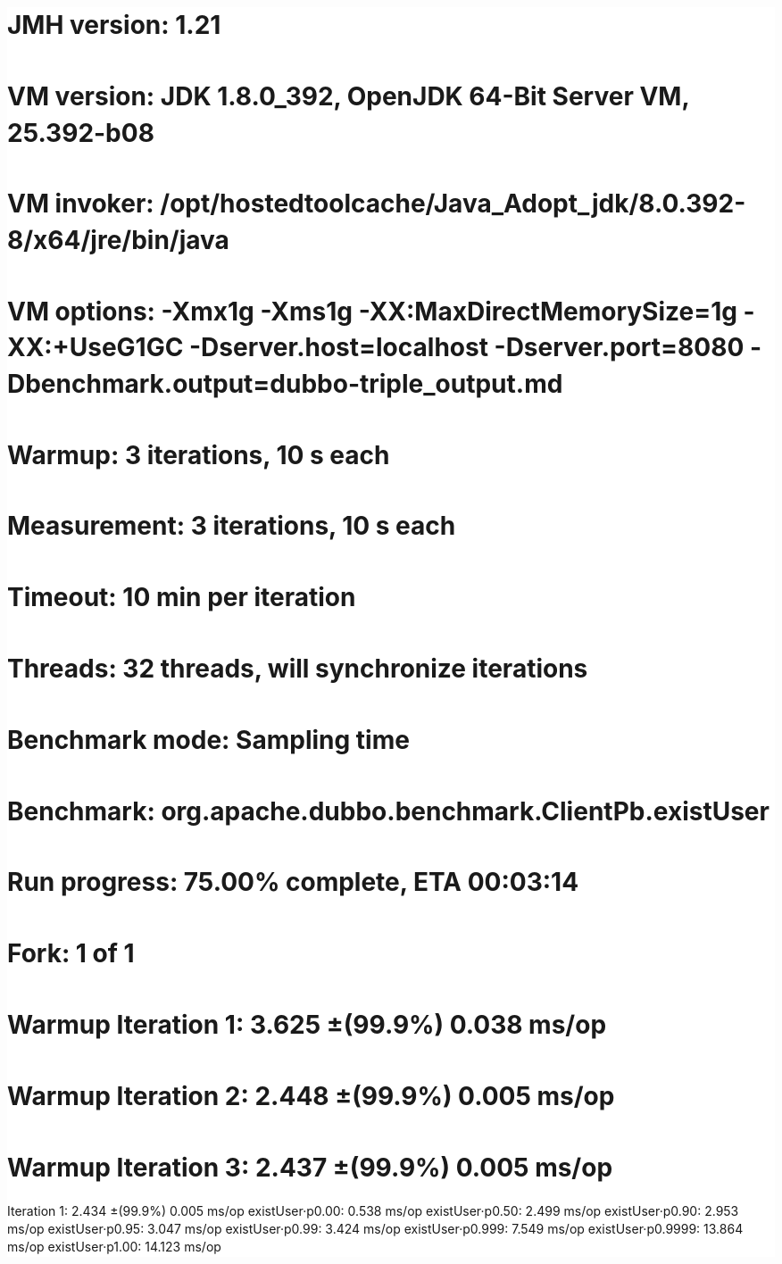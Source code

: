
# JMH version: 1.21
# VM version: JDK 1.8.0_392, OpenJDK 64-Bit Server VM, 25.392-b08
# VM invoker: /opt/hostedtoolcache/Java_Adopt_jdk/8.0.392-8/x64/jre/bin/java
# VM options: -Xmx1g -Xms1g -XX:MaxDirectMemorySize=1g -XX:+UseG1GC -Dserver.host=localhost -Dserver.port=8080 -Dbenchmark.output=dubbo-triple_output.md
# Warmup: 3 iterations, 10 s each
# Measurement: 3 iterations, 10 s each
# Timeout: 10 min per iteration
# Threads: 32 threads, will synchronize iterations
# Benchmark mode: Sampling time
# Benchmark: org.apache.dubbo.benchmark.ClientPb.existUser

# Run progress: 75.00% complete, ETA 00:03:14
# Fork: 1 of 1
# Warmup Iteration   1: 3.625 ±(99.9%) 0.038 ms/op
# Warmup Iteration   2: 2.448 ±(99.9%) 0.005 ms/op
# Warmup Iteration   3: 2.437 ±(99.9%) 0.005 ms/op
Iteration   1: 2.434 ±(99.9%) 0.005 ms/op
                 existUser·p0.00:   0.538 ms/op
                 existUser·p0.50:   2.499 ms/op
                 existUser·p0.90:   2.953 ms/op
                 existUser·p0.95:   3.047 ms/op
                 existUser·p0.99:   3.424 ms/op
                 existUser·p0.999:  7.549 ms/op
                 existUser·p0.9999: 13.864 ms/op
                 existUser·p1.00:   14.123 ms/op
